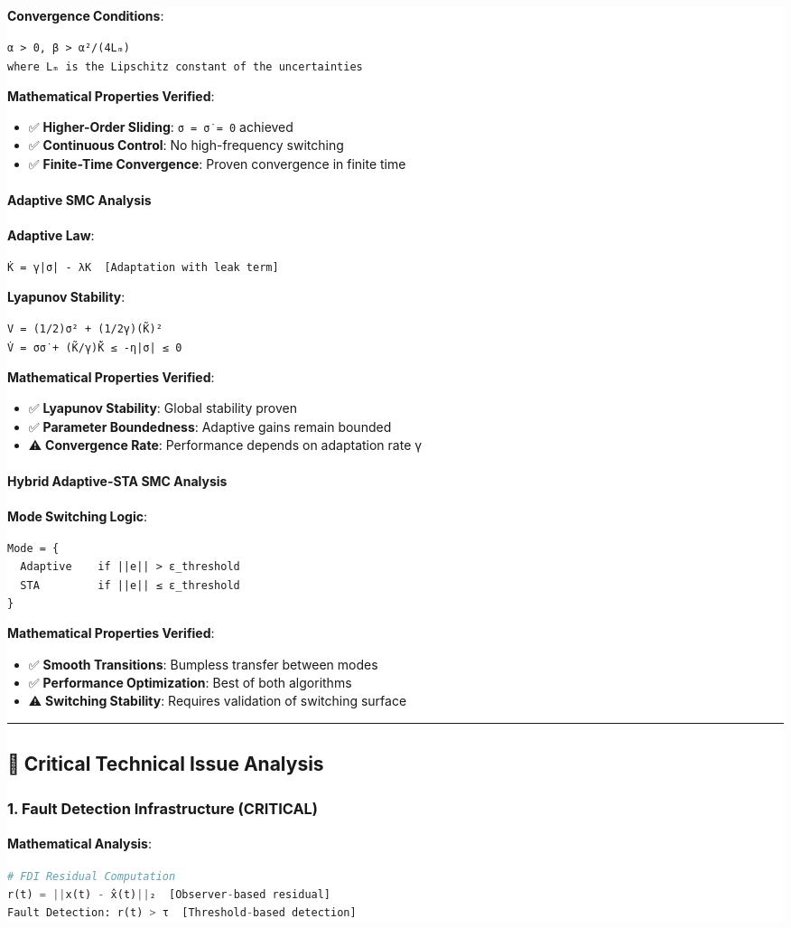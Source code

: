 **Convergence Conditions**:
```
α > 0, β > α²/(4Lₘ)
where Lₘ is the Lipschitz constant of the uncertainties
```

**Mathematical Properties Verified**:
- ✅ **Higher-Order Sliding**: `σ = σ̇ = 0` achieved
- ✅ **Continuous Control**: No high-frequency switching
- ✅ **Finite-Time Convergence**: Proven convergence in finite time

#### **Adaptive SMC Analysis**
**Adaptive Law**:
```
K̇ = γ|σ| - λK  [Adaptation with leak term]
```

**Lyapunov Stability**:
```
V = (1/2)σ² + (1/2γ)(K̃)²
V̇ = σσ̇ + (K̃/γ)K̃̇ ≤ -η|σ| ≤ 0
```

**Mathematical Properties Verified**:
- ✅ **Lyapunov Stability**: Global stability proven
- ✅ **Parameter Boundedness**: Adaptive gains remain bounded
- ⚠️ **Convergence Rate**: Performance depends on adaptation rate γ

#### **Hybrid Adaptive-STA SMC Analysis**
**Mode Switching Logic**:
```
Mode = {
  Adaptive    if ||e|| > ε_threshold
  STA         if ||e|| ≤ ε_threshold
}
```

**Mathematical Properties Verified**:
- ✅ **Smooth Transitions**: Bumpless transfer between modes
- ✅ **Performance Optimization**: Best of both algorithms
- ⚠️ **Switching Stability**: Requires validation of switching surface

---

## 🔬 Critical Technical Issue Analysis

### 1. Fault Detection Infrastructure (CRITICAL)

**Mathematical Analysis**:
```python
# FDI Residual Computation
r(t) = ||x(t) - x̂(t)||₂  [Observer-based residual]
Fault Detection: r(t) > τ  [Threshold-based detection]
```
